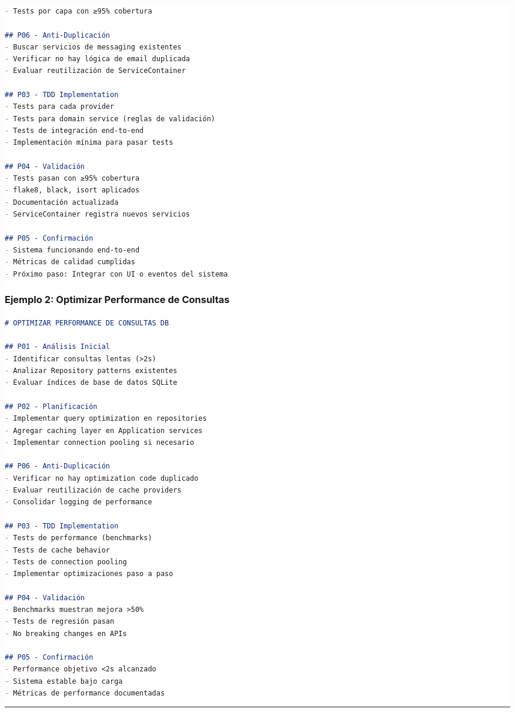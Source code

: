 ```markdown
- Tests por capa con ≥95% cobertura

## P06 - Anti-Duplicación
- Buscar servicios de messaging existentes
- Verificar no hay lógica de email duplicada
- Evaluar reutilización de ServiceContainer

## P03 - TDD Implementation
- Tests para cada provider
- Tests para domain service (reglas de validación)
- Tests de integración end-to-end
- Implementación mínima para pasar tests

## P04 - Validación
- Tests pasan con ≥95% cobertura
- flake8, black, isort aplicados
- Documentación actualizada
- ServiceContainer registra nuevos servicios

## P05 - Confirmación
- Sistema funcionando end-to-end
- Métricas de calidad cumplidas
- Próximo paso: Integrar con UI o eventos del sistema
```

### Ejemplo 2: Optimizar Performance de Consultas
```markdown
# OPTIMIZAR PERFORMANCE DE CONSULTAS DB

## P01 - Análisis Inicial
- Identificar consultas lentas (>2s)
- Analizar Repository patterns existentes
- Evaluar índices de base de datos SQLite

## P02 - Planificación
- Implementar query optimization en repositories
- Agregar caching layer en Application services
- Implementar connection pooling si necesario

## P06 - Anti-Duplicación
- Verificar no hay optimization code duplicado
- Evaluar reutilización de cache providers
- Consolidar logging de performance

## P03 - TDD Implementation
- Tests de performance (benchmarks)
- Tests de cache behavior
- Tests de connection pooling
- Implementar optimizaciones paso a paso

## P04 - Validación
- Benchmarks muestran mejora >50%
- Tests de regresión pasan
- No breaking changes en APIs

## P05 - Confirmación
- Performance objetivo <2s alcanzado
- Sistema estable bajo carga
- Métricas de performance documentadas
```

---